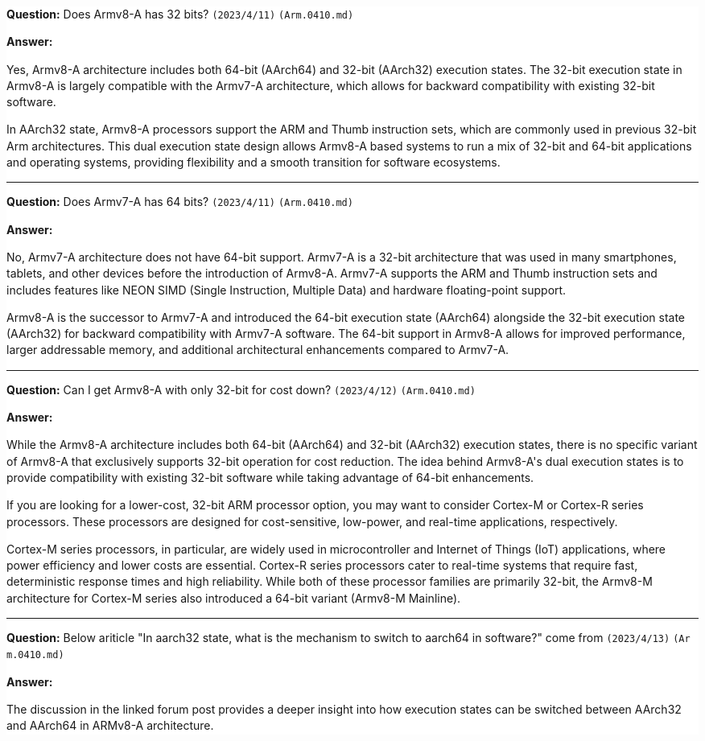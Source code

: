 
**Question:** Does Armv8-A has 32 bits? `(2023/4/11)` `(Arm.0410.md)`

**Answer:**

Yes, Armv8-A architecture includes both 64-bit (AArch64) and 32-bit (AArch32) execution states. The 32-bit execution state in Armv8-A is largely compatible with the Armv7-A architecture, which allows for backward compatibility with existing 32-bit software.

In AArch32 state, Armv8-A processors support the ARM and Thumb instruction sets, which are commonly used in previous 32-bit Arm architectures. This dual execution state design allows Armv8-A based systems to run a mix of 32-bit and 64-bit applications and operating systems, providing flexibility and a smooth transition for software ecosystems.

---

**Question:** Does Armv7-A has 64 bits? `(2023/4/11)` `(Arm.0410.md)`

**Answer:**

No, Armv7-A architecture does not have 64-bit support. Armv7-A is a 32-bit architecture that was used in many smartphones, tablets, and other devices before the introduction of Armv8-A. Armv7-A supports the ARM and Thumb instruction sets and includes features like NEON SIMD (Single Instruction, Multiple Data) and hardware floating-point support.

Armv8-A is the successor to Armv7-A and introduced the 64-bit execution state (AArch64) alongside the 32-bit execution state (AArch32) for backward compatibility with Armv7-A software. The 64-bit support in Armv8-A allows for improved performance, larger addressable memory, and additional architectural enhancements compared to Armv7-A.

---

**Question:** Can I get Armv8-A with only 32-bit for cost down? `(2023/4/12)` `(Arm.0410.md)`

**Answer:**

While the Armv8-A architecture includes both 64-bit (AArch64) and 32-bit (AArch32) execution states, there is no specific variant of Armv8-A that exclusively supports 32-bit operation for cost reduction. The idea behind Armv8-A's dual execution states is to provide compatibility with existing 32-bit software while taking advantage of 64-bit enhancements.

If you are looking for a lower-cost, 32-bit ARM processor option, you may want to consider Cortex-M or Cortex-R series processors. These processors are designed for cost-sensitive, low-power, and real-time applications, respectively.

Cortex-M series processors, in particular, are widely used in microcontroller and Internet of Things (IoT) applications, where power efficiency and lower costs are essential. Cortex-R series processors cater to real-time systems that require fast, deterministic response times and high reliability. While both of these processor families are primarily 32-bit, the Armv8-M architecture for Cortex-M series also introduced a 64-bit variant (Armv8-M Mainline).

---

**Question:** Below ariticle "In aarch32 state, what is the mechanism to switch to aarch64 in software?" come from `(2023/4/13)` `(Arm.0410.md)`

**Answer:**

The discussion in the linked forum post provides a deeper insight into how execution states can be switched between AArch32 and AArch64 in ARMv8-A architecture.
